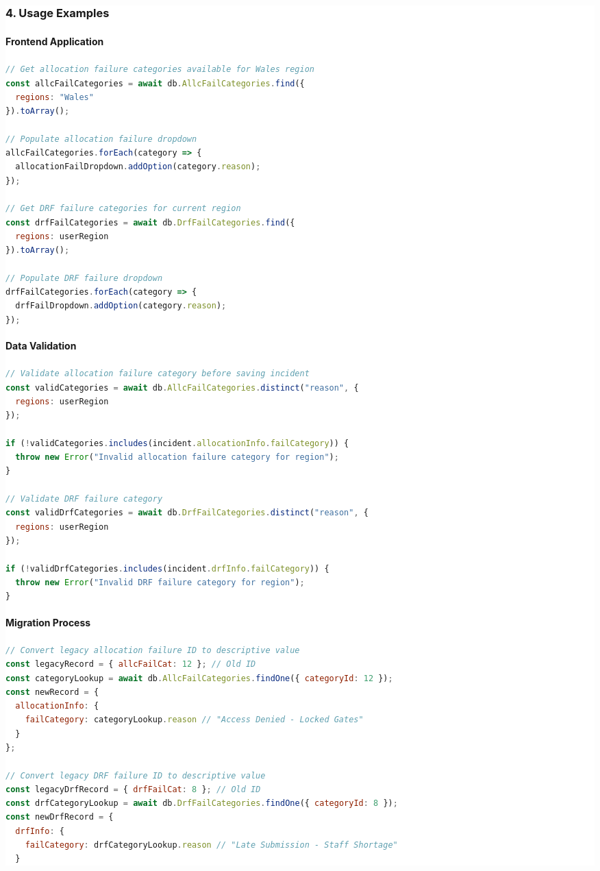 ### **4. Usage Examples**

#### Frontend Application
```javascript
// Get allocation failure categories available for Wales region
const allcFailCategories = await db.AllcFailCategories.find({
  regions: "Wales"
}).toArray();

// Populate allocation failure dropdown
allcFailCategories.forEach(category => {
  allocationFailDropdown.addOption(category.reason);
});

// Get DRF failure categories for current region
const drfFailCategories = await db.DrfFailCategories.find({
  regions: userRegion
}).toArray();

// Populate DRF failure dropdown
drfFailCategories.forEach(category => {
  drfFailDropdown.addOption(category.reason);
});
```

#### Data Validation
```javascript
// Validate allocation failure category before saving incident
const validCategories = await db.AllcFailCategories.distinct("reason", {
  regions: userRegion
});

if (!validCategories.includes(incident.allocationInfo.failCategory)) {
  throw new Error("Invalid allocation failure category for region");
}

// Validate DRF failure category
const validDrfCategories = await db.DrfFailCategories.distinct("reason", {
  regions: userRegion
});

if (!validDrfCategories.includes(incident.drfInfo.failCategory)) {
  throw new Error("Invalid DRF failure category for region");
}
```

#### Migration Process
```javascript
// Convert legacy allocation failure ID to descriptive value
const legacyRecord = { allcFailCat: 12 }; // Old ID
const categoryLookup = await db.AllcFailCategories.findOne({ categoryId: 12 });
const newRecord = { 
  allocationInfo: {
    failCategory: categoryLookup.reason // "Access Denied - Locked Gates"
  }
};

// Convert legacy DRF failure ID to descriptive value  
const legacyDrfRecord = { drfFailCat: 8 }; // Old ID
const drfCategoryLookup = await db.DrfFailCategories.findOne({ categoryId: 8 });
const newDrfRecord = {
  drfInfo: {
    failCategory: drfCategoryLookup.reason // "Late Submission - Staff Shortage"
  }
```